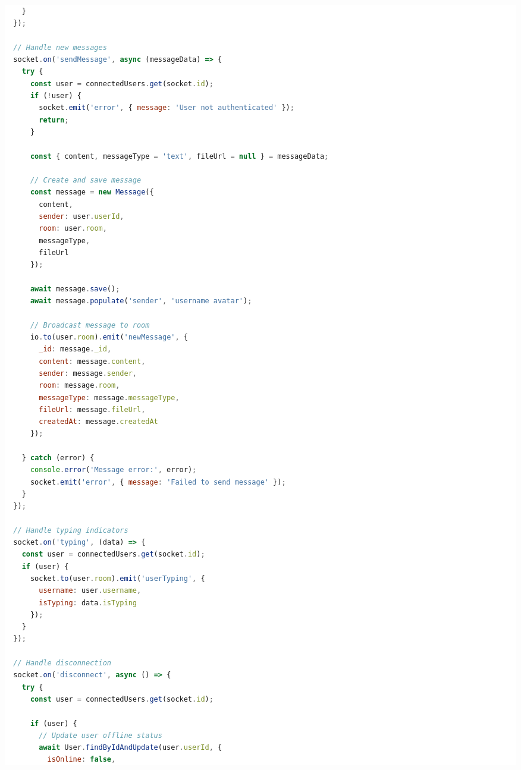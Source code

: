 ```javascript
    }
  });

  // Handle new messages
  socket.on('sendMessage', async (messageData) => {
    try {
      const user = connectedUsers.get(socket.id);
      if (!user) {
        socket.emit('error', { message: 'User not authenticated' });
        return;
      }

      const { content, messageType = 'text', fileUrl = null } = messageData;

      // Create and save message
      const message = new Message({
        content,
        sender: user.userId,
        room: user.room,
        messageType,
        fileUrl
      });

      await message.save();
      await message.populate('sender', 'username avatar');

      // Broadcast message to room
      io.to(user.room).emit('newMessage', {
        _id: message._id,
        content: message.content,
        sender: message.sender,
        room: message.room,
        messageType: message.messageType,
        fileUrl: message.fileUrl,
        createdAt: message.createdAt
      });

    } catch (error) {
      console.error('Message error:', error);
      socket.emit('error', { message: 'Failed to send message' });
    }
  });

  // Handle typing indicators
  socket.on('typing', (data) => {
    const user = connectedUsers.get(socket.id);
    if (user) {
      socket.to(user.room).emit('userTyping', {
        username: user.username,
        isTyping: data.isTyping
      });
    }
  });

  // Handle disconnection
  socket.on('disconnect', async () => {
    try {
      const user = connectedUsers.get(socket.id);

      if (user) {
        // Update user offline status
        await User.findByIdAndUpdate(user.userId, {
          isOnline: false,
```